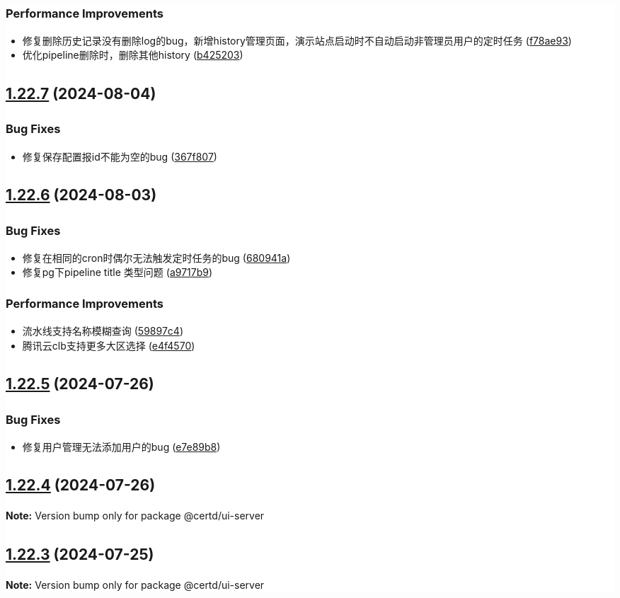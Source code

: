 ### Performance Improvements

* 修复删除历史记录没有删除log的bug，新增history管理页面，演示站点启动时不自动启动非管理员用户的定时任务 ([f78ae93](https://github.com/certd/certd/commit/f78ae93eedfe214008c3d071ca3d77c962137a64))
* 优化pipeline删除时，删除其他history ([b425203](https://github.com/certd/certd/commit/b4252033d56a9ad950f3e204ff021497c3978015))

## [1.22.7](https://github.com/certd/certd/compare/v1.22.6...v1.22.7) (2024-08-04)

### Bug Fixes

* 修复保存配置报id不能为空的bug ([367f807](https://github.com/certd/certd/commit/367f80731396003416665c22853dfbc09c2c03a0))

## [1.22.6](https://github.com/certd/certd/compare/v1.22.5...v1.22.6) (2024-08-03)

### Bug Fixes

* 修复在相同的cron时偶尔无法触发定时任务的bug ([680941a](https://github.com/certd/certd/commit/680941af119619006b592e3ab6fb112cb5556a8b))
* 修复pg下pipeline title 类型问题 ([a9717b9](https://github.com/certd/certd/commit/a9717b9a0df7b5a64d4fe03314fecad4f59774cc))

### Performance Improvements

* 流水线支持名称模糊查询 ([59897c4](https://github.com/certd/certd/commit/59897c4ceae992ebe2972ca9e8f9196616ffdfd7))
* 腾讯云clb支持更多大区选择 ([e4f4570](https://github.com/certd/certd/commit/e4f4570b29f26c60f1ee9660a4c507cbeaba3d7e))

## [1.22.5](https://github.com/certd/certd/compare/v1.22.4...v1.22.5) (2024-07-26)

### Bug Fixes

* 修复用户管理无法添加用户的bug ([e7e89b8](https://github.com/certd/certd/commit/e7e89b8de7386e84c0d6b8e217e2034909657d68))

## [1.22.4](https://github.com/certd/certd/compare/v1.22.3...v1.22.4) (2024-07-26)

**Note:** Version bump only for package @certd/ui-server

## [1.22.3](https://github.com/certd/certd/compare/v1.22.2...v1.22.3) (2024-07-25)

**Note:** Version bump only for package @certd/ui-server
